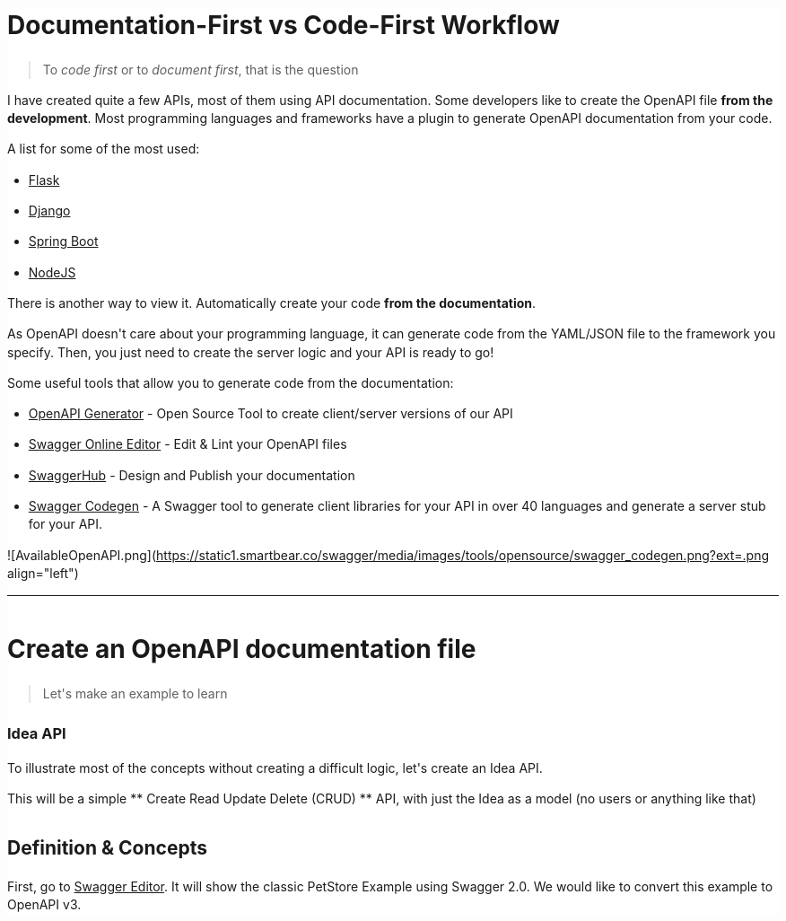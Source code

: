 # Documentation-First vs Code-First Workflow

> To *code first* or to *document first*, that is the question

I have created quite a few APIs, most of them using API documentation. Some developers like to create the OpenAPI file **from the development**. Most programming languages and frameworks have a plugin to generate OpenAPI documentation from your code.

A list for some of the most used:

* [Flask](https://github.com/flasgger/flasgger)
    
* [Django](https://django-rest-swagger.readthedocs.io/en/latest/)
    
* [Spring Boot](https://springdoc.org/#Introduction)
    
* [NodeJS](https://www.npmjs.com/package/swagger-ui-express)
    

There is another way to view it. Automatically create your code **from the documentation**.

As OpenAPI doesn't care about your programming language, it can generate code from the YAML/JSON file to the framework you specify. Then, you just need to create the server logic and your API is ready to go!

Some useful tools that allow you to generate code from the documentation:

* [OpenAPI Generator](https://github.com/OpenAPITools/openapi-generator) - Open Source Tool to create client/server versions of our API
    
* [Swagger Online Editor](https://editor.swagger.io/) - Edit & Lint your OpenAPI files
    
* [SwaggerHub](https://swagger.io/tools/swaggerhub/) - Design and Publish your documentation
    
* [Swagger Codegen](https://swagger.io/tools/swagger-codegen/) - A Swagger tool to generate client libraries for your API in over 40 languages and generate a server stub for your API.
    

![AvailableOpenAPI.png](https://static1.smartbear.co/swagger/media/images/tools/opensource/swagger_codegen.png?ext=.png align="left")

---

# Create an OpenAPI documentation file

> Let's make an example to learn

### Idea API

To illustrate most of the concepts without creating a difficult logic, let's create an Idea API.

This will be a simple \*\* Create Read Update Delete (CRUD) \*\* API, with just the Idea as a model (no users or anything like that)

## Definition & Concepts

First, go to [Swagger Editor](https://editor.swagger.io/). It will show the classic PetStore Example using Swagger 2.0. We would like to convert this example to OpenAPI v3.
